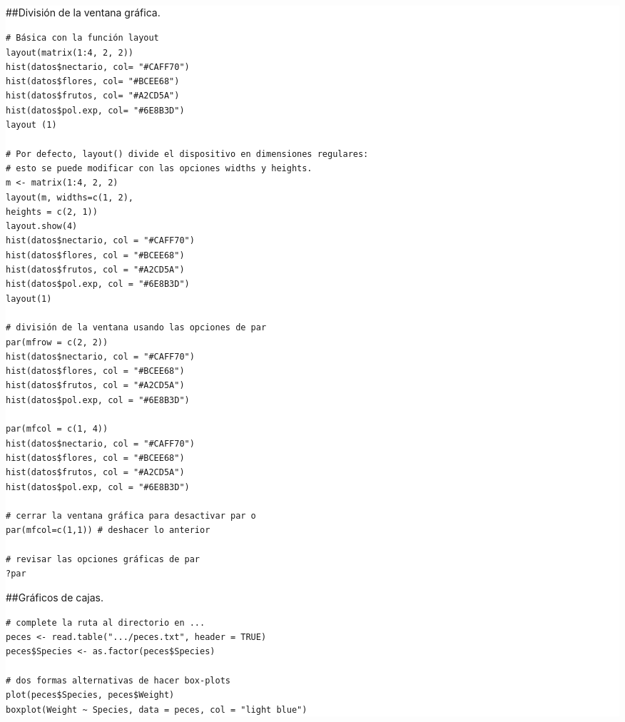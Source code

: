 ##División de la ventana gráfica.
```{r, eval=FALSE}
# Básica con la función layout
layout(matrix(1:4, 2, 2))
hist(datos$nectario, col= "#CAFF70")
hist(datos$flores, col= "#BCEE68")
hist(datos$frutos, col= "#A2CD5A")
hist(datos$pol.exp, col= "#6E8B3D")
layout (1)

# Por defecto, layout() divide el dispositivo en dimensiones regulares: 
# esto se puede modificar con las opciones widths y heights.
m <- matrix(1:4, 2, 2)
layout(m, widths=c(1, 2),
heights = c(2, 1))
layout.show(4)
hist(datos$nectario, col = "#CAFF70")
hist(datos$flores, col = "#BCEE68")
hist(datos$frutos, col = "#A2CD5A")
hist(datos$pol.exp, col = "#6E8B3D")
layout(1)

# división de la ventana usando las opciones de par
par(mfrow = c(2, 2))
hist(datos$nectario, col = "#CAFF70")
hist(datos$flores, col = "#BCEE68")
hist(datos$frutos, col = "#A2CD5A")
hist(datos$pol.exp, col = "#6E8B3D")

par(mfcol = c(1, 4))
hist(datos$nectario, col = "#CAFF70")
hist(datos$flores, col = "#BCEE68")
hist(datos$frutos, col = "#A2CD5A")
hist(datos$pol.exp, col = "#6E8B3D")

# cerrar la ventana gráfica para desactivar par o
par(mfcol=c(1,1)) # deshacer lo anterior

# revisar las opciones gráficas de par
?par
```

##Gráficos de cajas.
```{r, eval=FALSE}
# complete la ruta al directorio en ...
peces <- read.table(".../peces.txt", header = TRUE)
peces$Species <- as.factor(peces$Species)

# dos formas alternativas de hacer box-plots
plot(peces$Species, peces$Weight)
boxplot(Weight ~ Species, data = peces, col = "light blue")
```
